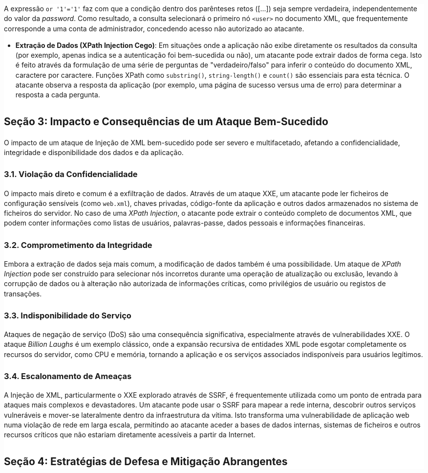 A expressão `or '1'='1'` faz com que a condição dentro dos parênteses retos ([...]) seja sempre verdadeira, independentemente do valor da *password*. Como resultado, a consulta selecionará o primeiro nó `<user>` no documento XML, que frequentemente corresponde a uma conta de administrador, concedendo acesso não autorizado ao atacante.

- **Extração de Dados (XPath Injection Cego)**: Em situações onde a aplicação não exibe diretamente os resultados da consulta (por exemplo, apenas indica se a autenticação foi bem-sucedida ou não), um atacante pode extrair dados de forma cega. Isto é feito através da formulação de uma série de perguntas de "verdadeiro/falso" para inferir o conteúdo do documento XML, caractere por caractere. Funções XPath como `substring()`, `string-length()` e `count()` são essenciais para esta técnica. O atacante observa a resposta da aplicação (por exemplo, uma página de sucesso versus uma de erro) para determinar a resposta a cada pergunta.

## Seção 3: Impacto e Consequências de um Ataque Bem-Sucedido

O impacto de um ataque de Injeção de XML bem-sucedido pode ser severo e multifacetado, afetando a confidencialidade, integridade e disponibilidade dos dados e da aplicação.

### 3.1. Violação da Confidencialidade

O impacto mais direto e comum é a exfiltração de dados. Através de um ataque XXE, um atacante pode ler ficheiros de configuração sensíveis (como `web.xml`), chaves privadas, código-fonte da aplicação e outros dados armazenados no sistema de ficheiros do servidor. No caso de uma *XPath Injection*, o atacante pode extrair o conteúdo completo de documentos XML, que podem conter informações como listas de usuários, palavras-passe, dados pessoais e informações financeiras.

### 3.2. Comprometimento da Integridade

Embora a extração de dados seja mais comum, a modificação de dados também é uma possibilidade. Um ataque de *XPath Injection* pode ser construído para selecionar nós incorretos durante uma operação de atualização ou exclusão, levando à corrupção de dados ou à alteração não autorizada de informações críticas, como privilégios de usuário ou registos de transações.

### 3.3. Indisponibilidade do Serviço

Ataques de negação de serviço (DoS) são uma consequência significativa, especialmente através de vulnerabilidades XXE. O ataque *Billion Laughs* é um exemplo clássico, onde a expansão recursiva de entidades XML pode esgotar completamente os recursos do servidor, como CPU e memória, tornando a aplicação e os serviços associados indisponíveis para usuários legítimos.

### 3.4. Escalonamento de Ameaças

A Injeção de XML, particularmente o XXE explorado através de SSRF, é frequentemente utilizada como um ponto de entrada para ataques mais complexos e devastadores. Um atacante pode usar o SSRF para mapear a rede interna, descobrir outros serviços vulneráveis e mover-se lateralmente dentro da infraestrutura da vítima. Isto transforma uma vulnerabilidade de aplicação web numa violação de rede em larga escala, permitindo ao atacante aceder a bases de dados internas, sistemas de ficheiros e outros recursos críticos que não estariam diretamente acessíveis a partir da Internet.

## Seção 4: Estratégias de Defesa e Mitigação Abrangentes
